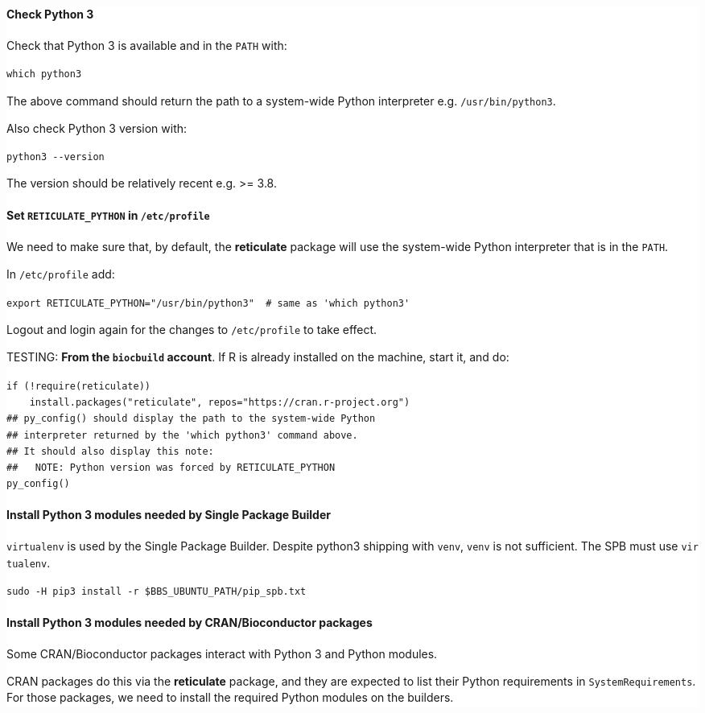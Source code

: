 #### Check Python 3

Check that Python 3 is available and in the `PATH` with:

    which python3

The above command should return the path to a system-wide Python interpreter
e.g. `/usr/bin/python3`.

Also check Python 3 version with:

    python3 --version

The version should be relatively recent e.g. >= 3.8.

#### Set `RETICULATE_PYTHON` in `/etc/profile`

We need to make sure that, by default, the **reticulate** package will
use the system-wide Python interpreter that is in the `PATH`.

In `/etc/profile` add:

    export RETICULATE_PYTHON="/usr/bin/python3"  # same as 'which python3'

Logout and login again for the changes to `/etc/profile` to take effect.

TESTING: **From the `biocbuild` account**. If R is already installed on the
machine, start it, and do:

    if (!require(reticulate))
        install.packages("reticulate", repos="https://cran.r-project.org")
    ## py_config() should display the path to the system-wide Python
    ## interpreter returned by the 'which python3' command above.
    ## It should also display this note:
    ##   NOTE: Python version was forced by RETICULATE_PYTHON
    py_config()

#### Install Python 3 modules needed by Single Package Builder

`virtualenv` is used by the Single Package Builder. Despite python3 shipping
with `venv`, `venv` is not sufficient. The SPB must use `virtualenv`.

    sudo -H pip3 install -r $BBS_UBUNTU_PATH/pip_spb.txt

#### Install Python 3 modules needed by CRAN/Bioconductor packages

Some CRAN/Bioconductor packages interact with Python 3 and Python modules.

CRAN packages do this via the **reticulate** package, and they are expected
to list their Python requirements in `SystemRequirements`. For those packages,
we need to install the required Python modules on the builders.
